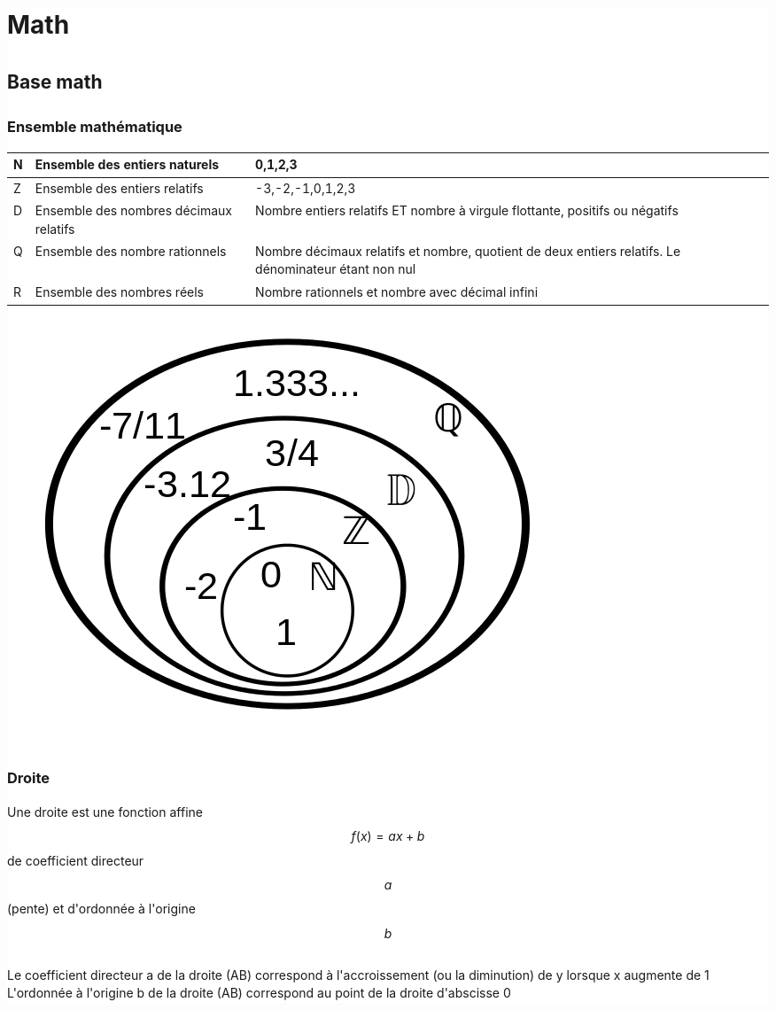 # Math

## Base math

### Ensemble mathématique

| N | Ensemble des entiers naturels | 0,1,2,3 |
| :--- | :--- | :--- |
| Z | Ensemble des entiers relatifs | -3,-2,-1,0,1,2,3 |
| D | Ensemble des nombres décimaux relatifs | Nombre entiers relatifs ET nombre à virgule flottante, positifs ou négatifs |
| Q | Ensemble des nombre rationnels | Nombre décimaux relatifs et nombre, quotient de deux entiers relatifs. Le dénominateur étant non nul |
| R | Ensemble des nombres réels | Nombre rationnels et nombre avec décimal infini |

![](../.gitbook/assets/ensemble-math.png)

### Droite

Une droite est une fonction affine $$f(x) = ax+b$$ de coefficient directeur $$a$$ \(pente\) et d'ordonnée à l'origine $$b$$  
Le coefficient directeur a de la droite \(AB\) correspond à l'accroissement \(ou la diminution\) de y lorsque x augmente de 1  
L'ordonnée à l'origine b de la droite \(AB\) correspond au point de la droite d'abscisse 0
